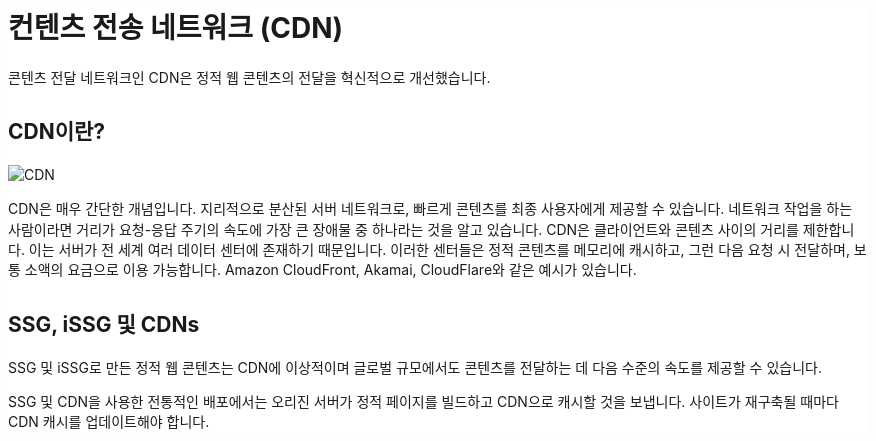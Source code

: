 # 컨텐츠 전송 네트워크 (CDN)



<ins class="adsbygoogle"
     style="display:block"
     data-ad-client="ca-pub-4877378276818686"
     data-ad-slot="1898504329"
     data-ad-format="auto"
     data-full-width-responsive="true"></ins>

<script>
     (adsbygoogle = window.adsbygoogle || []).push({});
</script>

콘텐츠 전달 네트워크인 CDN은 정적 웹 콘텐츠의 전달을 혁신적으로 개선했습니다.

## CDN이란?

![CDN](/assets/img/2024-06-19-TheEmergingParadigmsforDeliveringWebContentFaster_7.png)

CDN은 매우 간단한 개념입니다. 지리적으로 분산된 서버 네트워크로, 빠르게 콘텐츠를 최종 사용자에게 제공할 수 있습니다. 네트워크 작업을 하는 사람이라면 거리가 요청-응답 주기의 속도에 가장 큰 장애물 중 하나라는 것을 알고 있습니다. CDN은 클라이언트와 콘텐츠 사이의 거리를 제한합니다. 이는 서버가 전 세계 여러 데이터 센터에 존재하기 때문입니다. 이러한 센터들은 정적 콘텐츠를 메모리에 캐시하고, 그런 다음 요청 시 전달하며, 보통 소액의 요금으로 이용 가능합니다. Amazon CloudFront, Akamai, CloudFlare와 같은 예시가 있습니다.



<ins class="adsbygoogle"
     style="display:block"
     data-ad-client="ca-pub-4877378276818686"
     data-ad-slot="1898504329"
     data-ad-format="auto"
     data-full-width-responsive="true"></ins>

<script>
     (adsbygoogle = window.adsbygoogle || []).push({});
</script>

## SSG, iSSG 및 CDNs

SSG 및 iSSG로 만든 정적 웹 콘텐츠는 CDN에 이상적이며 글로벌 규모에서도 콘텐츠를 전달하는 데 다음 수준의 속도를 제공할 수 있습니다.

SSG 및 CDN을 사용한 전통적인 배포에서는 오리진 서버가 정적 페이지를 빌드하고 CDN으로 캐시할 것을 보냅니다. 사이트가 재구축될 때마다 CDN 캐시를 업데이트해야 합니다.



<ins class="adsbygoogle"
     style="display:block"
     data-ad-client="ca-pub-4877378276818686"
     data-ad-slot="1898504329"
     data-ad-format="auto"
     data-full-width-responsive="true"></ins>

<script>
     (adsbygoogle = window.adsbygoogle || []).push({});
</script>
